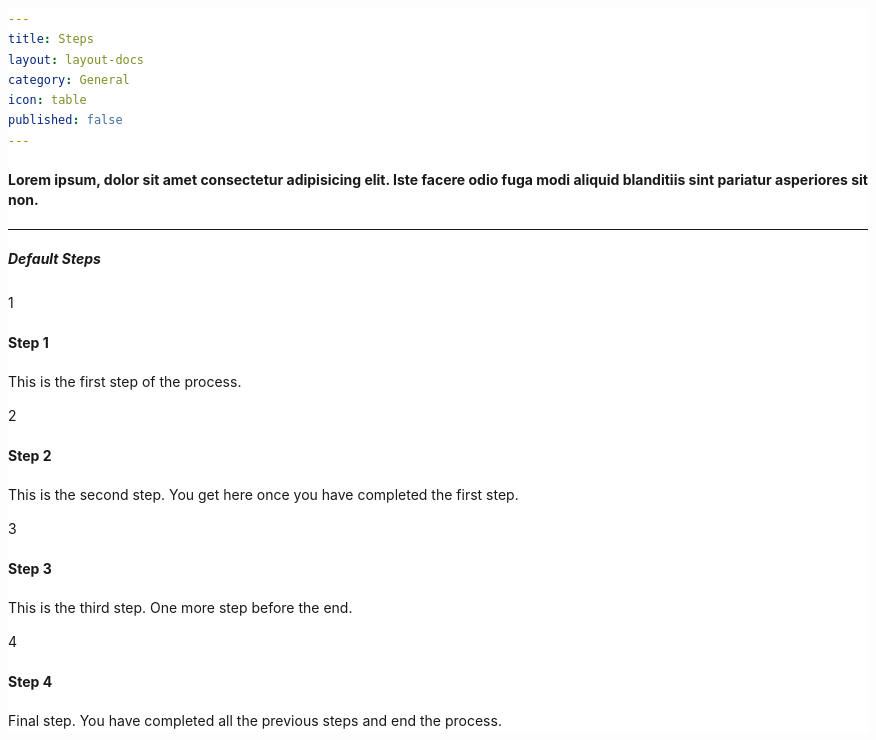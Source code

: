 ```yaml
---
title: Steps
layout: layout-docs
category: General
icon: table
published: false
---
```


<h4 class="has-text-primary">
  Lorem ipsum, dolor sit amet consectetur adipisicing elit. Iste facere odio
  fuga modi aliquid blanditiis sint pariatur asperiores sit non.
</h4>

<hr/>

<h5>Default Steps</h5>

<div class="sgds-steps">
  <div class="sgds-step-item">
    <div class="sgds-step-marker">
      1
    </div>
    <div class="sgds-step-details">
      <h4>Step 1</h4>
      <p>This is the first step of the process.</p>
    </div>
  </div>
  <div class="sgds-step-item">
    <div class="sgds-step-marker">2</div>
    <div class="sgds-step-details">
      <h4>Step 2</h4>
      <p>
        This is the second step. You get here once you have completed the first
        step.
      </p>
    </div>
  </div>
  <div class="sgds-step-item">
    <div class="sgds-step-marker">3</div>
    <div class="sgds-step-details">
      <h4>Step 3</h4>
      <p>This is the third step. One more step before the end.</p>
    </div>
  </div>
  <div class="sgds-step-item">
    <div class="sgds-step-marker">
      4
    </div>
    <div class="sgds-step-details">
      <h4>Step 4</h4>
      <p>
        Final step. You have completed all the previous steps and end the
        process.
      </p>
    </div>
  </div>
</div>
